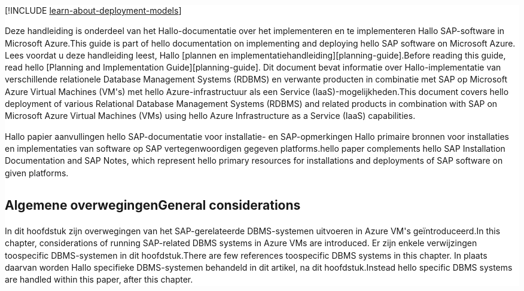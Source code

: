 [virtual-network-deploy-multinic-arm-ps]:../../../virtual-network/virtual-network-deploy-multinic-arm-ps.md
[virtual-network-deploy-multinic-arm-template]:../../../virtual-network/virtual-network-deploy-multinic-arm-template.md
[virtual-networks-configure-vnet-to-vnet-connection]:../../../vpn-gateway/vpn-gateway-vnet-vnet-rm-ps.md
[virtual-networks-create-vnet-arm-pportal]:../../../virtual-network/virtual-networks-create-vnet-arm-pportal.md
[virtual-networks-manage-dns-in-vnet]:../../../virtual-network/virtual-networks-name-resolution-for-vms-and-role-instances.md
[virtual-networks-multiple-nics]:../../../virtual-network/virtual-networks-multiple-nics.md
[virtual-networks-nsg]:../../../virtual-network/virtual-networks-nsg.md
[virtual-networks-reserved-private-ip]:../../../virtual-network/virtual-networks-static-private-ip-arm-ps.md
[virtual-networks-static-private-ip-arm-pportal]:../../../virtual-network/virtual-networks-static-private-ip-arm-pportal.md
[virtual-networks-udr-overview]:../../../virtual-network/virtual-networks-udr-overview.md
[vpn-gateway-about-vpn-devices]:../../../vpn-gateway/vpn-gateway-about-vpn-devices.md
[vpn-gateway-create-site-to-site-rm-powershell]:../../../vpn-gateway/vpn-gateway-create-site-to-site-rm-powershell.md
[vpn-gateway-cross-premises-options]:../../../vpn-gateway/vpn-gateway-plan-design.md
[vpn-gateway-site-to-site-create]:../../../vpn-gateway/vpn-gateway-site-to-site-create.md
[vpn-gateway-vpn-faq]:../../../vpn-gateway/vpn-gateway-vpn-faq.md
[xplat-cli]:../../../cli-install-nodejs.md
[xplat-cli-azure-resource-manager]:../../../xplat-cli-azure-resource-manager.md

[!INCLUDE [learn-about-deployment-models](../../../../includes/learn-about-deployment-models-rm-include.md)]

<span data-ttu-id="2d39b-149">Deze handleiding is onderdeel van het Hallo-documentatie over het implementeren en te implementeren Hallo SAP-software in Microsoft Azure.</span><span class="sxs-lookup"><span data-stu-id="2d39b-149">This guide is part of hello documentation on implementing and deploying hello SAP software on Microsoft Azure.</span></span> <span data-ttu-id="2d39b-150">Lees voordat u deze handleiding leest, Hallo [plannen en implementatiehandleiding][planning-guide].</span><span class="sxs-lookup"><span data-stu-id="2d39b-150">Before reading this guide, read hello [Planning and Implementation Guide][planning-guide].</span></span> <span data-ttu-id="2d39b-151">Dit document bevat informatie over Hallo-implementatie van verschillende relationele Database Management Systems (RDBMS) en verwante producten in combinatie met SAP op Microsoft Azure Virtual Machines (VM's) met hello Azure-infrastructuur als een Service (IaaS)-mogelijkheden.</span><span class="sxs-lookup"><span data-stu-id="2d39b-151">This document covers hello deployment of various Relational Database Management Systems (RDBMS) and related products in combination with SAP on Microsoft Azure Virtual Machines (VMs) using hello Azure Infrastructure as a Service (IaaS) capabilities.</span></span>

<span data-ttu-id="2d39b-152">Hallo papier aanvullingen hello SAP-documentatie voor installatie- en SAP-opmerkingen Hallo primaire bronnen voor installaties en implementaties van software op SAP vertegenwoordigen gegeven platforms.</span><span class="sxs-lookup"><span data-stu-id="2d39b-152">hello paper complements hello SAP Installation Documentation and SAP Notes, which represent hello primary resources for installations and deployments of SAP software on given platforms.</span></span>

## <a name="general-considerations"></a><span data-ttu-id="2d39b-153">Algemene overwegingen</span><span class="sxs-lookup"><span data-stu-id="2d39b-153">General considerations</span></span>
<span data-ttu-id="2d39b-154">In dit hoofdstuk zijn overwegingen van het SAP-gerelateerde DBMS-systemen uitvoeren in Azure VM's geïntroduceerd.</span><span class="sxs-lookup"><span data-stu-id="2d39b-154">In this chapter, considerations of running SAP-related DBMS systems in Azure VMs are introduced.</span></span> <span data-ttu-id="2d39b-155">Er zijn enkele verwijzingen toospecific DBMS-systemen in dit hoofdstuk.</span><span class="sxs-lookup"><span data-stu-id="2d39b-155">There are few references toospecific DBMS systems in this chapter.</span></span> <span data-ttu-id="2d39b-156">In plaats daarvan worden Hallo specifieke DBMS-systemen behandeld in dit artikel, na dit hoofdstuk.</span><span class="sxs-lookup"><span data-stu-id="2d39b-156">Instead hello specific DBMS systems are handled within this paper, after this chapter.</span></span>
